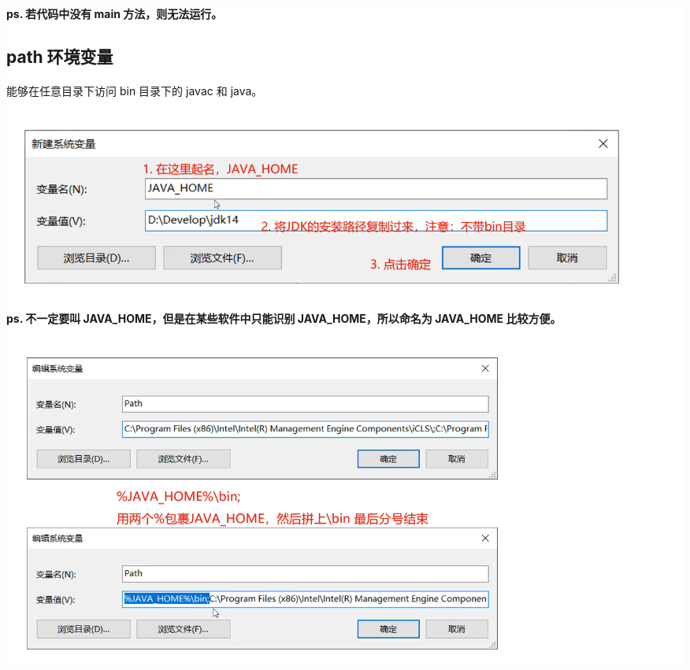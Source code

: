 **ps. 若代码中没有 main 方法，则无法运行。**



## path 环境变量

能够在任意目录下访问 bin 目录下的 javac 和 java。

![image-20230703110313602](./assets/image-20230703110313602.png)

**ps. 不一定要叫 JAVA_HOME，但是在某些软件中只能识别 JAVA_HOME，所以命名为 JAVA_HOME 比较方便。**

![image-20230703110440897](./assets/image-20230703110440897.png)
